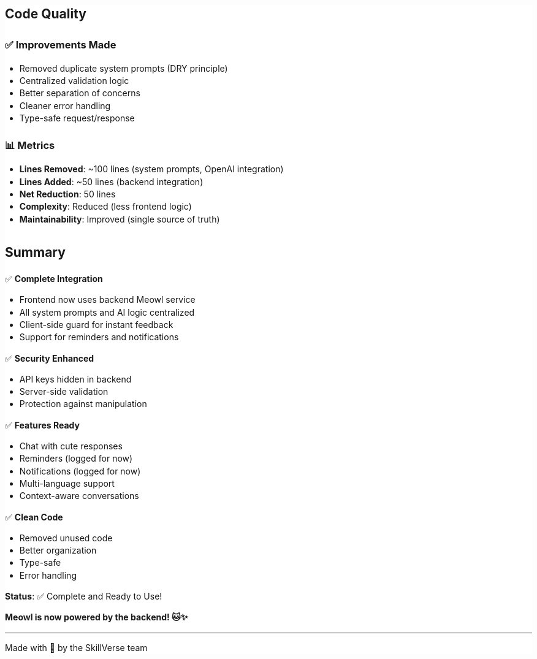 ## Code Quality

### ✅ Improvements Made
- Removed duplicate system prompts (DRY principle)
- Centralized validation logic
- Better separation of concerns
- Cleaner error handling
- Type-safe request/response

### 📊 Metrics
- **Lines Removed**: ~100 lines (system prompts, OpenAI integration)
- **Lines Added**: ~50 lines (backend integration)
- **Net Reduction**: 50 lines
- **Complexity**: Reduced (less frontend logic)
- **Maintainability**: Improved (single source of truth)

## Summary

✅ **Complete Integration**
- Frontend now uses backend Meowl service
- All system prompts and AI logic centralized
- Client-side guard for instant feedback
- Support for reminders and notifications

✅ **Security Enhanced**
- API keys hidden in backend
- Server-side validation
- Protection against manipulation

✅ **Features Ready**
- Chat with cute responses
- Reminders (logged for now)
- Notifications (logged for now)
- Multi-language support
- Context-aware conversations

✅ **Clean Code**
- Removed unused code
- Better organization
- Type-safe
- Error handling

**Status**: ✅ Complete and Ready to Use!

**Meowl is now powered by the backend! 🐱✨**

---

Made with 💖 by the SkillVerse team
